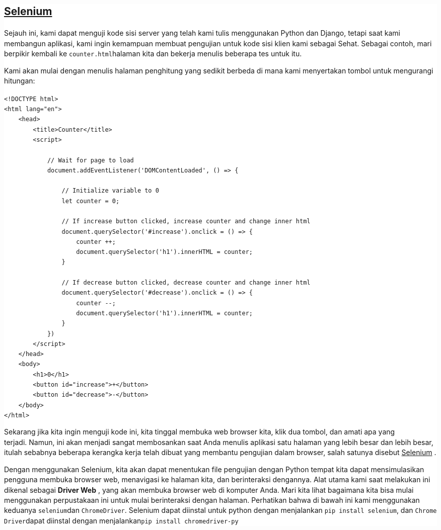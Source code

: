 ## [Selenium](https://cs50.harvard.edu/web/2020/notes/7/#selenium)

Sejauh ini, kami dapat menguji kode sisi server yang telah kami tulis menggunakan Python dan Django, tetapi saat kami membangun aplikasi, kami ingin kemampuan membuat pengujian untuk kode sisi klien kami sebagai Sehat. Sebagai contoh, mari berpikir kembali ke `counter.html`halaman kita dan bekerja menulis beberapa tes untuk itu.

Kami akan mulai dengan menulis halaman penghitung yang sedikit berbeda di mana kami menyertakan tombol untuk mengurangi hitungan:

```
<!DOCTYPE html>
<html lang="en">
    <head>
        <title>Counter</title>
        <script>
            
            // Wait for page to load
            document.addEventListener('DOMContentLoaded', () => {

                // Initialize variable to 0
                let counter = 0;

                // If increase button clicked, increase counter and change inner html
                document.querySelector('#increase').onclick = () => {
                    counter ++;
                    document.querySelector('h1').innerHTML = counter;
                }

                // If decrease button clicked, decrease counter and change inner html
                document.querySelector('#decrease').onclick = () => {
                    counter --;
                    document.querySelector('h1').innerHTML = counter;
                }
            })
        </script>
    </head>
    <body>
        <h1>0</h1>
        <button id="increase">+</button>
        <button id="decrease">-</button>
    </body>
</html>
```

Sekarang jika kita ingin menguji kode ini, kita tinggal membuka web browser kita, klik dua tombol, dan amati apa yang terjadi. Namun, ini akan menjadi sangat membosankan saat Anda menulis aplikasi satu halaman yang lebih besar dan lebih besar, itulah sebabnya beberapa kerangka kerja telah dibuat yang membantu pengujian dalam browser, salah satunya disebut [Selenium](https://www.selenium.dev/) .

Dengan menggunakan Selenium, kita akan dapat menentukan file pengujian dengan Python tempat kita dapat mensimulasikan pengguna membuka browser web, menavigasi ke halaman kita, dan berinteraksi dengannya. Alat utama kami saat melakukan ini dikenal sebagai **Driver Web** , yang akan membuka browser web di komputer Anda. Mari kita lihat bagaimana kita bisa mulai menggunakan perpustakaan ini untuk mulai berinteraksi dengan halaman. Perhatikan bahwa di bawah ini kami menggunakan keduanya `selenium`dan `ChromeDriver`. Selenium dapat diinstal untuk python dengan menjalankan `pip install selenium`, dan `ChromeDriver`dapat diinstal dengan menjalankan`pip install chromedriver-py`
